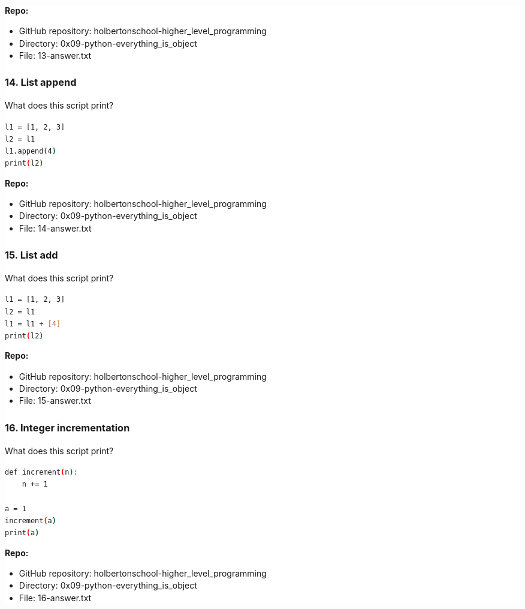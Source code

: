 **Repo:**

- GitHub repository: holbertonschool-higher_level_programming
- Directory: 0x09-python-everything_is_object
- File: 13-answer.txt

### 14. List append

What does this script print?

```bash
l1 = [1, 2, 3]
l2 = l1
l1.append(4)
print(l2)
```

**Repo:**

- GitHub repository: holbertonschool-higher_level_programming
- Directory: 0x09-python-everything_is_object
- File: 14-answer.txt

### 15. List add

What does this script print?

```bash
l1 = [1, 2, 3]
l2 = l1
l1 = l1 + [4]
print(l2)
```

**Repo:**

- GitHub repository: holbertonschool-higher_level_programming
- Directory: 0x09-python-everything_is_object
- File: 15-answer.txt

### 16. Integer incrementation

What does this script print?

```bash
def increment(n):
    n += 1

a = 1
increment(a)
print(a)
```

**Repo:**

- GitHub repository: holbertonschool-higher_level_programming
- Directory: 0x09-python-everything_is_object
- File: 16-answer.txt
